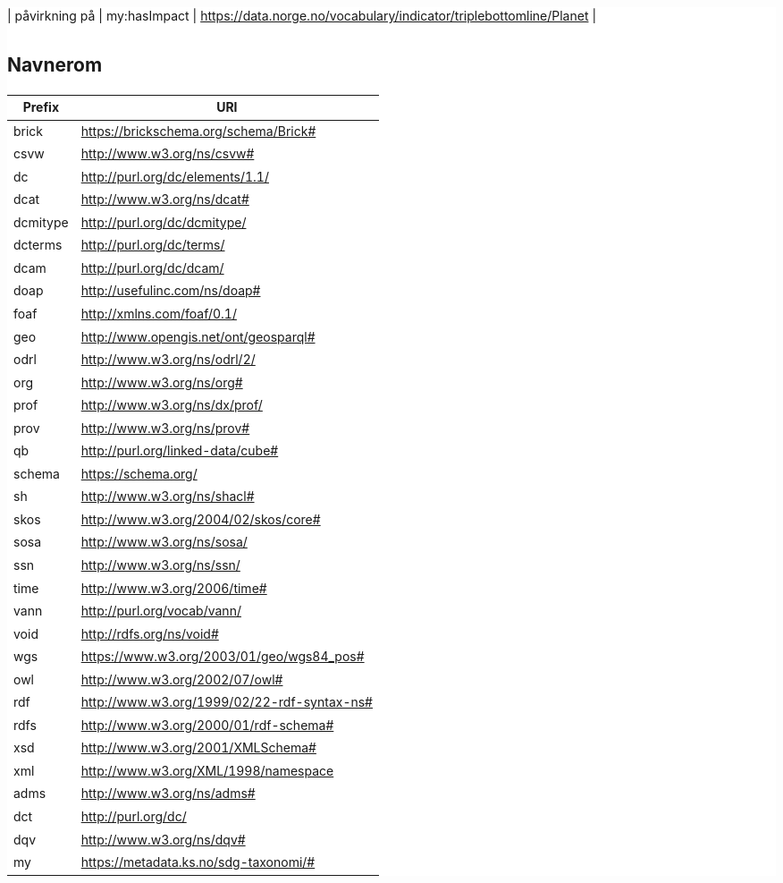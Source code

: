 | påvirkning på | my:hasImpact | <https://data.norge.no/vocabulary/indicator/triplebottomline/Planet> |


## Navnerom

| Prefix | URI |
|--------|-----|
| brick | <https://brickschema.org/schema/Brick#> |
| csvw | <http://www.w3.org/ns/csvw#> |
| dc | <http://purl.org/dc/elements/1.1/> |
| dcat | <http://www.w3.org/ns/dcat#> |
| dcmitype | <http://purl.org/dc/dcmitype/> |
| dcterms | <http://purl.org/dc/terms/> |
| dcam | <http://purl.org/dc/dcam/> |
| doap | <http://usefulinc.com/ns/doap#> |
| foaf | <http://xmlns.com/foaf/0.1/> |
| geo | <http://www.opengis.net/ont/geosparql#> |
| odrl | <http://www.w3.org/ns/odrl/2/> |
| org | <http://www.w3.org/ns/org#> |
| prof | <http://www.w3.org/ns/dx/prof/> |
| prov | <http://www.w3.org/ns/prov#> |
| qb | <http://purl.org/linked-data/cube#> |
| schema | <https://schema.org/> |
| sh | <http://www.w3.org/ns/shacl#> |
| skos | <http://www.w3.org/2004/02/skos/core#> |
| sosa | <http://www.w3.org/ns/sosa/> |
| ssn | <http://www.w3.org/ns/ssn/> |
| time | <http://www.w3.org/2006/time#> |
| vann | <http://purl.org/vocab/vann/> |
| void | <http://rdfs.org/ns/void#> |
| wgs | <https://www.w3.org/2003/01/geo/wgs84_pos#> |
| owl | <http://www.w3.org/2002/07/owl#> |
| rdf | <http://www.w3.org/1999/02/22-rdf-syntax-ns#> |
| rdfs | <http://www.w3.org/2000/01/rdf-schema#> |
| xsd | <http://www.w3.org/2001/XMLSchema#> |
| xml | <http://www.w3.org/XML/1998/namespace> |
| adms | <http://www.w3.org/ns/adms#> |
| dct | <http://purl.org/dc/> |
| dqv | <http://www.w3.org/ns/dqv#> |
| my | <https://metadata.ks.no/sdg-taxonomi/#> |
